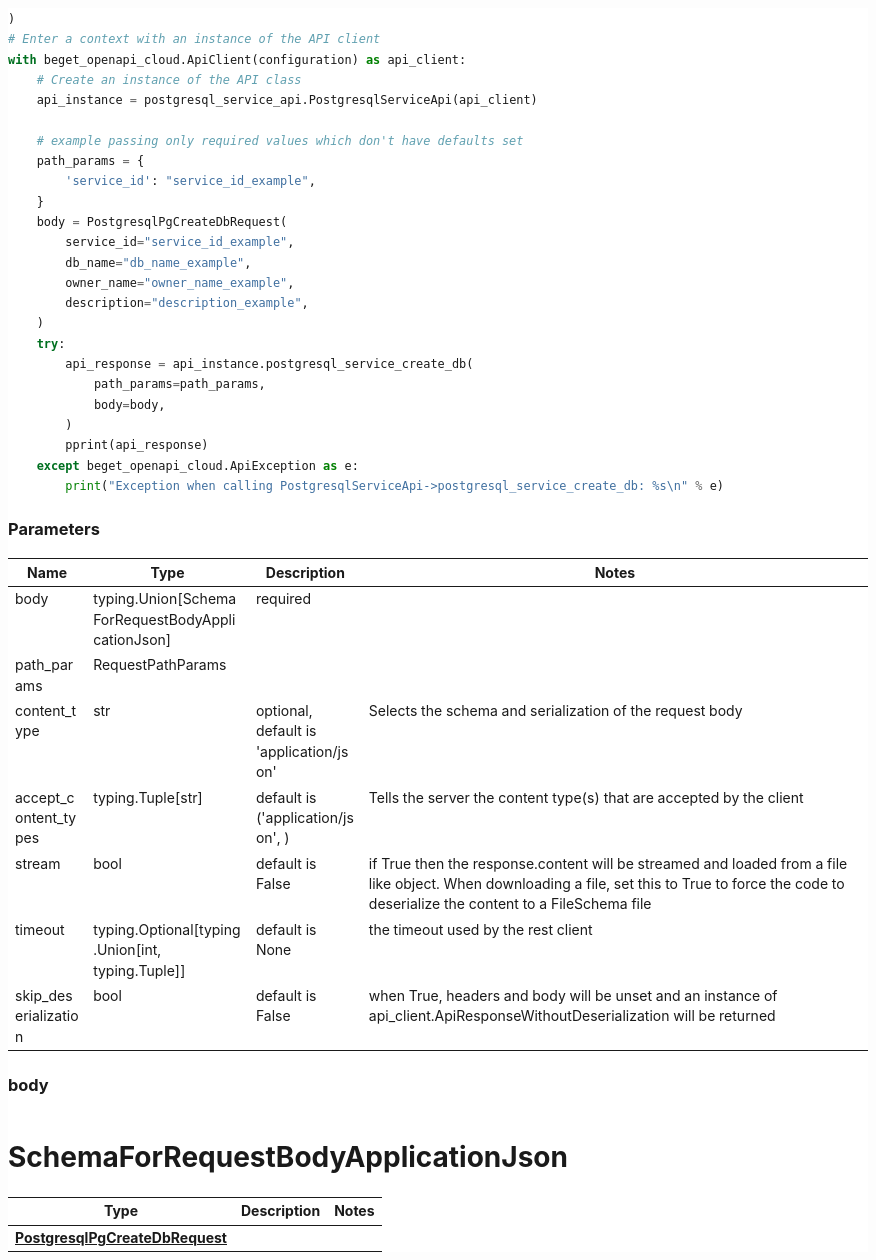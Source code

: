 ```python
)
# Enter a context with an instance of the API client
with beget_openapi_cloud.ApiClient(configuration) as api_client:
    # Create an instance of the API class
    api_instance = postgresql_service_api.PostgresqlServiceApi(api_client)

    # example passing only required values which don't have defaults set
    path_params = {
        'service_id': "service_id_example",
    }
    body = PostgresqlPgCreateDbRequest(
        service_id="service_id_example",
        db_name="db_name_example",
        owner_name="owner_name_example",
        description="description_example",
    )
    try:
        api_response = api_instance.postgresql_service_create_db(
            path_params=path_params,
            body=body,
        )
        pprint(api_response)
    except beget_openapi_cloud.ApiException as e:
        print("Exception when calling PostgresqlServiceApi->postgresql_service_create_db: %s\n" % e)
```
### Parameters

Name | Type | Description  | Notes
------------- | ------------- | ------------- | -------------
body | typing.Union[SchemaForRequestBodyApplicationJson] | required |
path_params | RequestPathParams | |
content_type | str | optional, default is 'application/json' | Selects the schema and serialization of the request body
accept_content_types | typing.Tuple[str] | default is ('application/json', ) | Tells the server the content type(s) that are accepted by the client
stream | bool | default is False | if True then the response.content will be streamed and loaded from a file like object. When downloading a file, set this to True to force the code to deserialize the content to a FileSchema file
timeout | typing.Optional[typing.Union[int, typing.Tuple]] | default is None | the timeout used by the rest client
skip_deserialization | bool | default is False | when True, headers and body will be unset and an instance of api_client.ApiResponseWithoutDeserialization will be returned

### body

# SchemaForRequestBodyApplicationJson
Type | Description  | Notes
------------- | ------------- | -------------
[**PostgresqlPgCreateDbRequest**](../../models/PostgresqlPgCreateDbRequest.md) |  | 
